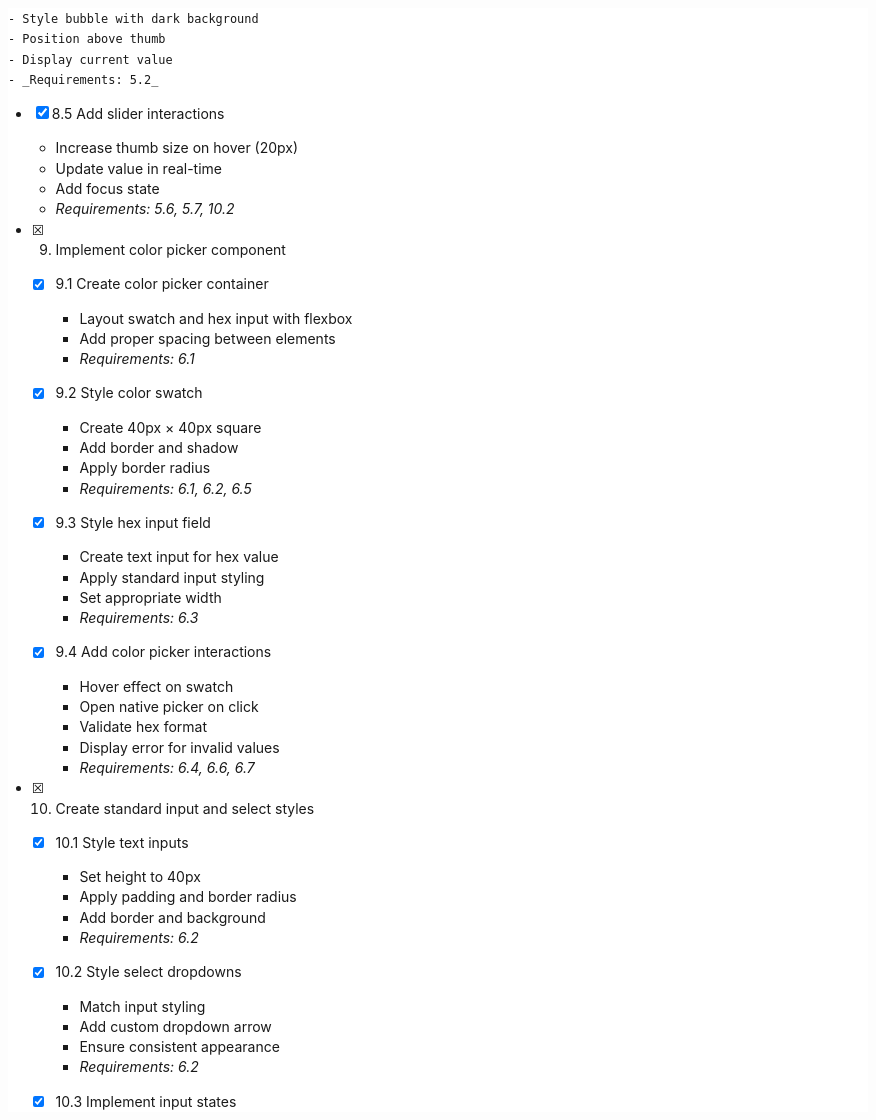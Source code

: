     - Style bubble with dark background
    - Position above thumb
    - Display current value
    - _Requirements: 5.2_

  - [x] 8.5 Add slider interactions
    - Increase thumb size on hover (20px)
    - Update value in real-time
    - Add focus state
    - _Requirements: 5.6, 5.7, 10.2_

- [x] 9. Implement color picker component

  - [x] 9.1 Create color picker container

    - Layout swatch and hex input with flexbox
    - Add proper spacing between elements
    - _Requirements: 6.1_

  - [x] 9.2 Style color swatch

    - Create 40px × 40px square
    - Add border and shadow
    - Apply border radius
    - _Requirements: 6.1, 6.2, 6.5_

  - [x] 9.3 Style hex input field

    - Create text input for hex value
    - Apply standard input styling
    - Set appropriate width
    - _Requirements: 6.3_

  - [x] 9.4 Add color picker interactions
    - Hover effect on swatch
    - Open native picker on click
    - Validate hex format
    - Display error for invalid values
    - _Requirements: 6.4, 6.6, 6.7_

- [x] 10. Create standard input and select styles

  - [x] 10.1 Style text inputs

    - Set height to 40px
    - Apply padding and border radius
    - Add border and background
    - _Requirements: 6.2_

  - [x] 10.2 Style select dropdowns

    - Match input styling
    - Add custom dropdown arrow
    - Ensure consistent appearance
    - _Requirements: 6.2_

  - [x] 10.3 Implement input states

